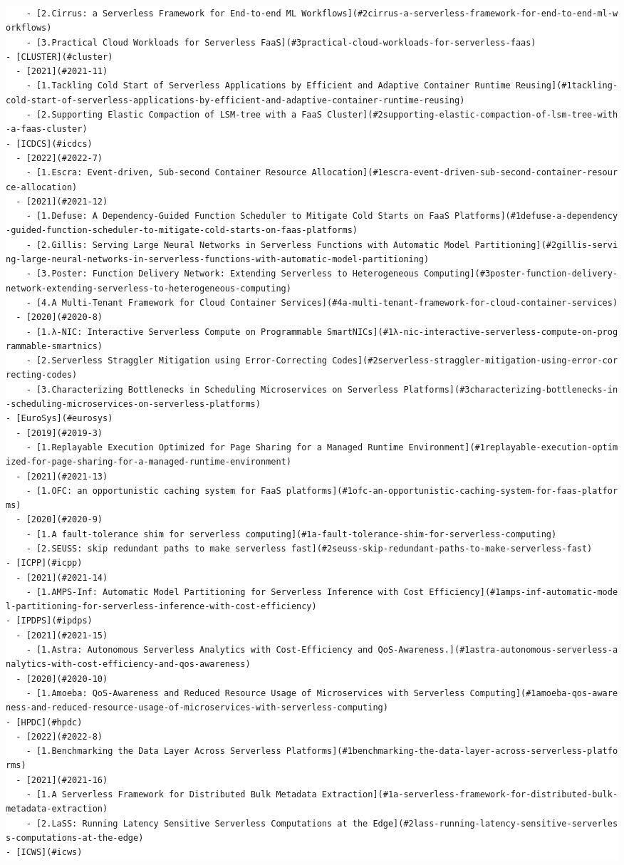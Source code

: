         - [2.Cirrus: a Serverless Framework for End-to-end ML Workflows](#2cirrus-a-serverless-framework-for-end-to-end-ml-workflows)
        - [3.Practical Cloud Workloads for Serverless FaaS](#3practical-cloud-workloads-for-serverless-faas)
    - [CLUSTER](#cluster)
      - [2021](#2021-11)
        - [1.Tackling Cold Start of Serverless Applications by Efficient and Adaptive Container Runtime Reusing](#1tackling-cold-start-of-serverless-applications-by-efficient-and-adaptive-container-runtime-reusing)
        - [2.Supporting Elastic Compaction of LSM-tree with a FaaS Cluster](#2supporting-elastic-compaction-of-lsm-tree-with-a-faas-cluster)
    - [ICDCS](#icdcs)
      - [2022](#2022-7)
        - [1.Escra: Event-driven, Sub-second Container Resource Allocation](#1escra-event-driven-sub-second-container-resource-allocation)
      - [2021](#2021-12)
        - [1.Defuse: A Dependency-Guided Function Scheduler to Mitigate Cold Starts on FaaS Platforms](#1defuse-a-dependency-guided-function-scheduler-to-mitigate-cold-starts-on-faas-platforms)
        - [2.Gillis: Serving Large Neural Networks in Serverless Functions with Automatic Model Partitioning](#2gillis-serving-large-neural-networks-in-serverless-functions-with-automatic-model-partitioning)
        - [3.Poster: Function Delivery Network: Extending Serverless to Heterogeneous Computing](#3poster-function-delivery-network-extending-serverless-to-heterogeneous-computing)
        - [4.A Multi-Tenant Framework for Cloud Container Services](#4a-multi-tenant-framework-for-cloud-container-services)
      - [2020](#2020-8)
        - [1.λ-NIC: Interactive Serverless Compute on Programmable SmartNICs](#1λ-nic-interactive-serverless-compute-on-programmable-smartnics)
        - [2.Serverless Straggler Mitigation using Error-Correcting Codes](#2serverless-straggler-mitigation-using-error-correcting-codes)
        - [3.Characterizing Bottlenecks in Scheduling Microservices on Serverless Platforms](#3characterizing-bottlenecks-in-scheduling-microservices-on-serverless-platforms)
    - [EuroSys](#eurosys)
      - [2019](#2019-3)
        - [1.Replayable Execution Optimized for Page Sharing for a Managed Runtime Environment](#1replayable-execution-optimized-for-page-sharing-for-a-managed-runtime-environment)
      - [2021](#2021-13)
        - [1.OFC: an opportunistic caching system for FaaS platforms](#1ofc-an-opportunistic-caching-system-for-faas-platforms)
      - [2020](#2020-9)
        - [1.A fault-tolerance shim for serverless computing](#1a-fault-tolerance-shim-for-serverless-computing)
        - [2.SEUSS: skip redundant paths to make serverless fast](#2seuss-skip-redundant-paths-to-make-serverless-fast)
    - [ICPP](#icpp)
      - [2021](#2021-14)
        - [1.AMPS-Inf: Automatic Model Partitioning for Serverless Inference with Cost Efficiency](#1amps-inf-automatic-model-partitioning-for-serverless-inference-with-cost-efficiency)
    - [IPDPS](#ipdps)
      - [2021](#2021-15)
        - [1.Astra: Autonomous Serverless Analytics with Cost-Efficiency and QoS-Awareness.](#1astra-autonomous-serverless-analytics-with-cost-efficiency-and-qos-awareness)
      - [2020](#2020-10)
        - [1.Amoeba: QoS-Awareness and Reduced Resource Usage of Microservices with Serverless Computing](#1amoeba-qos-awareness-and-reduced-resource-usage-of-microservices-with-serverless-computing)
    - [HPDC](#hpdc)
      - [2022](#2022-8)
        - [1.Benchmarking the Data Layer Across Serverless Platforms](#1benchmarking-the-data-layer-across-serverless-platforms)
      - [2021](#2021-16)
        - [1.A Serverless Framework for Distributed Bulk Metadata Extraction](#1a-serverless-framework-for-distributed-bulk-metadata-extraction)
        - [2.LaSS: Running Latency Sensitive Serverless Computations at the Edge](#2lass-running-latency-sensitive-serverless-computations-at-the-edge)
    - [ICWS](#icws)
